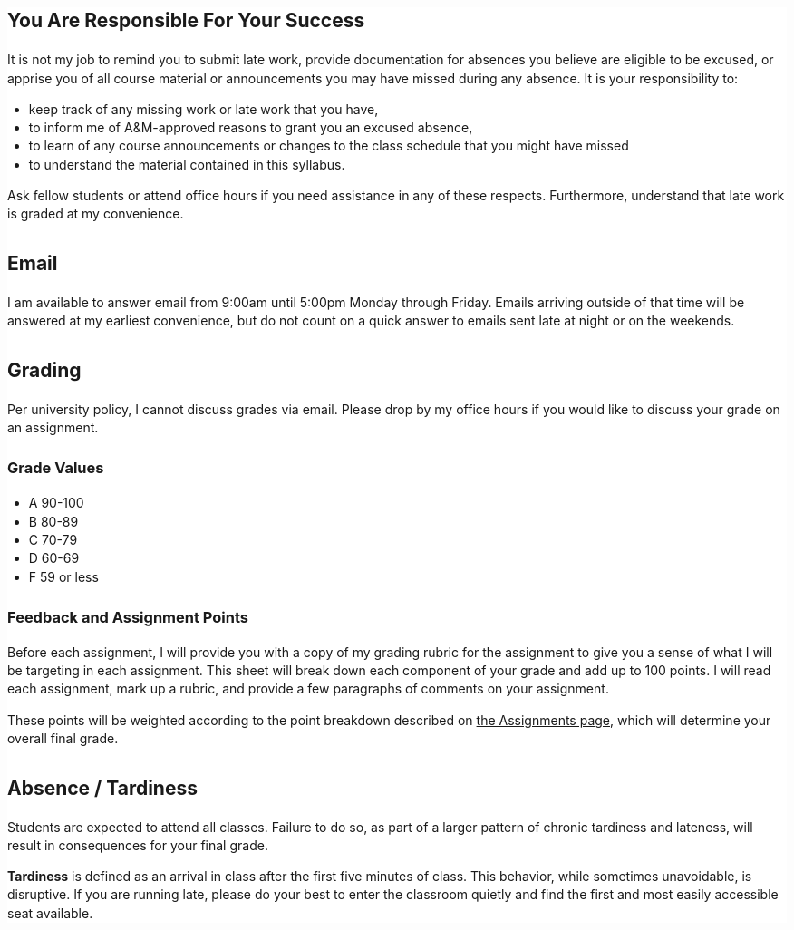 ## You Are Responsible For Your Success

It is not my job to remind you to submit late work, provide documentation for absences you believe are eligible to be excused, or apprise you of all course material or announcements you may have missed during any absence. It is your responsibility to: 

* keep track of any missing work or late work that you have,
* to inform me of A&M-approved reasons to grant you an excused absence, 
* to learn of any course announcements or changes to the class schedule that you might have missed
* to understand the material contained in this syllabus. 

Ask fellow students or attend office hours if you need assistance in any of these respects. Furthermore, understand that late work is graded at my convenience.

## Email

I am available to answer email from 9:00am until 5:00pm Monday through Friday. Emails arriving outside of that time will be answered at my earliest convenience, but do not count on a quick answer to emails sent late at night or on the weekends.

## Grading

Per university policy, I cannot discuss grades via email. Please drop by my office hours if you would like to discuss your grade on an assignment.

### Grade Values

* A 90-100
* B 80-89
* C 70-79
* D 60-69
* F 59 or less

### Feedback and Assignment Points

Before each assignment, I will provide you with a copy of my grading rubric for the assignment to give you a sense of what I will be targeting in each assignment. This sheet will break down each component of your grade and add up to 100 points. I will read each assignment, mark up a rubric, and provide a few paragraphs of comments on your assignment.

These points will be weighted according to the point breakdown described on [the Assignments page](assignments.html), which will determine your overall final grade.

## Absence / Tardiness

Students are expected to attend all classes. Failure to do so, as part of a larger pattern of chronic tardiness and lateness, will result in consequences for your final grade.

**Tardiness** is defined as an arrival in class after the first five minutes of class. This behavior, while sometimes unavoidable, is disruptive. If you are running late, please do your best to enter the classroom quietly and find the first and most easily accessible seat available.
